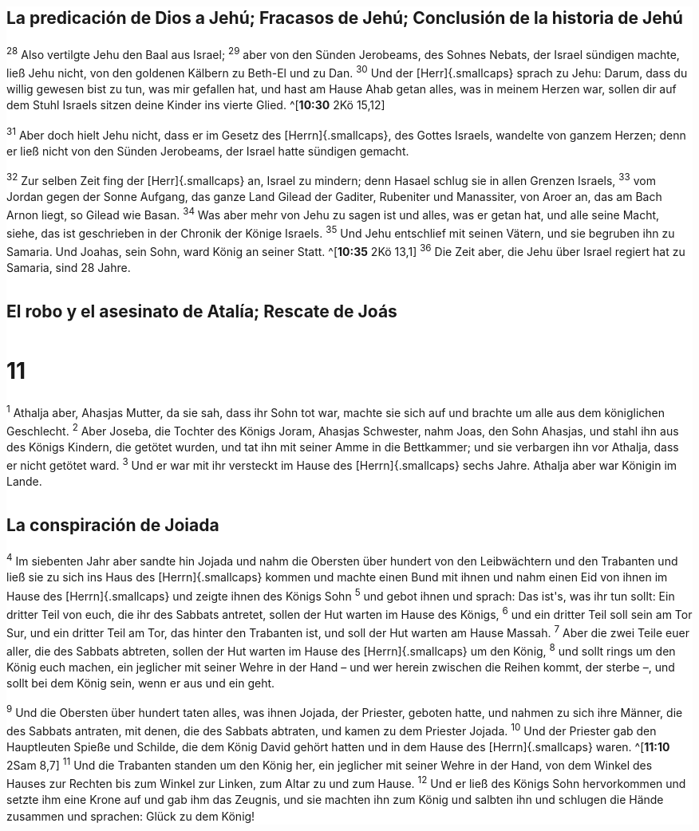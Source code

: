 ## La predicación de Dios a Jehú; Fracasos de Jehú; Conclusión de la historia de Jehú
<sup class='bibleverse'>28</sup> Also vertilgte Jehu den Baal aus Israel; <sup class='bibleverse'>29</sup> aber von den Sünden Jerobeams, des Sohnes Nebats, der Israel sündigen machte, ließ Jehu nicht, von den goldenen Kälbern zu Beth-El und zu Dan. <sup class='bibleverse'>30</sup> Und der [Herr]{.smallcaps} sprach zu Jehu: Darum, dass du willig gewesen bist zu tun, was mir gefallen hat, und hast am Hause Ahab getan alles, was in meinem Herzen war, sollen dir auf dem Stuhl Israels sitzen deine Kinder ins vierte Glied. ^[**10:30** 2Kö 15,12] 


<sup class='bibleverse'>31</sup> Aber doch hielt Jehu nicht, dass er im Gesetz des [Herrn]{.smallcaps}, des Gottes Israels, wandelte von ganzem Herzen; denn er ließ nicht von den Sünden Jerobeams, der Israel hatte sündigen gemacht. 

<sup class='bibleverse'>32</sup> Zur selben Zeit fing der [Herr]{.smallcaps} an, Israel zu mindern; denn Hasael schlug sie in allen Grenzen Israels, <sup class='bibleverse'>33</sup> vom Jordan gegen der Sonne Aufgang, das ganze Land Gilead der Gaditer, Rubeniter und Manassiter, von Aroer an, das am Bach Arnon liegt, so Gilead wie Basan. <sup class='bibleverse'>34</sup> Was aber mehr von Jehu zu sagen ist und alles, was er getan hat, und alle seine Macht, siehe, das ist geschrieben in der Chronik der Könige Israels. <sup class='bibleverse'>35</sup> Und Jehu entschlief mit seinen Vätern, und sie begruben ihn zu Samaria. Und Joahas, sein Sohn, ward König an seiner Statt. ^[**10:35** 2Kö 13,1] <sup class='bibleverse'>36</sup> Die Zeit aber, die Jehu über Israel regiert hat zu Samaria, sind 28 Jahre.


## El robo y el asesinato de Atalía; Rescate de Joás
# 11
<sup class='bibleverse'>1</sup> Athalja aber, Ahasjas Mutter, da sie sah, dass ihr Sohn tot war, machte sie sich auf und brachte um alle aus dem königlichen Geschlecht. <sup class='bibleverse'>2</sup> Aber Joseba, die Tochter des Königs Joram, Ahasjas Schwester, nahm Joas, den Sohn Ahasjas, und stahl ihn aus des Königs Kindern, die getötet wurden, und tat ihn mit seiner Amme in die Bettkammer; und sie verbargen ihn vor Athalja, dass er nicht getötet ward. <sup class='bibleverse'>3</sup> Und er war mit ihr versteckt im Hause des [Herrn]{.smallcaps} sechs Jahre. Athalja aber war Königin im Lande. 

## La conspiración de Joiada
<sup class='bibleverse'>4</sup> Im siebenten Jahr aber sandte hin Jojada und nahm die Obersten über hundert von den Leibwächtern und den Trabanten und ließ sie zu sich ins Haus des [Herrn]{.smallcaps} kommen und machte einen Bund mit ihnen und nahm einen Eid von ihnen im Hause des [Herrn]{.smallcaps} und zeigte ihnen des Königs Sohn <sup class='bibleverse'>5</sup> und gebot ihnen und sprach: Das ist's, was ihr tun sollt: Ein dritter Teil von euch, die ihr des Sabbats antretet, sollen der Hut warten im Hause des Königs, <sup class='bibleverse'>6</sup> und ein dritter Teil soll sein am Tor Sur, und ein dritter Teil am Tor, das hinter den Trabanten ist, und soll der Hut warten am Hause Massah. <sup class='bibleverse'>7</sup> Aber die zwei Teile euer aller, die des Sabbats abtreten, sollen der Hut warten im Hause des [Herrn]{.smallcaps} um den König, <sup class='bibleverse'>8</sup> und sollt rings um den König euch machen, ein jeglicher mit seiner Wehre in der Hand – und wer herein zwischen die Reihen kommt, der sterbe –, und sollt bei dem König sein, wenn er aus und ein geht. 

<sup class='bibleverse'>9</sup> Und die Obersten über hundert taten alles, was ihnen Jojada, der Priester, geboten hatte, und nahmen zu sich ihre Männer, die des Sabbats antraten, mit denen, die des Sabbats abtraten, und kamen zu dem Priester Jojada. <sup class='bibleverse'>10</sup> Und der Priester gab den Hauptleuten Spieße und Schilde, die dem König David gehört hatten und in dem Hause des [Herrn]{.smallcaps} waren. ^[**11:10** 2Sam 8,7] <sup class='bibleverse'>11</sup> Und die Trabanten standen um den König her, ein jeglicher mit seiner Wehre in der Hand, von dem Winkel des Hauses zur Rechten bis zum Winkel zur Linken, zum Altar zu und zum Hause. <sup class='bibleverse'>12</sup> Und er ließ des Königs Sohn hervorkommen und setzte ihm eine Krone auf und gab ihm das Zeugnis, und sie machten ihn zum König und salbten ihn und schlugen die Hände zusammen und sprachen: Glück zu dem König! 
